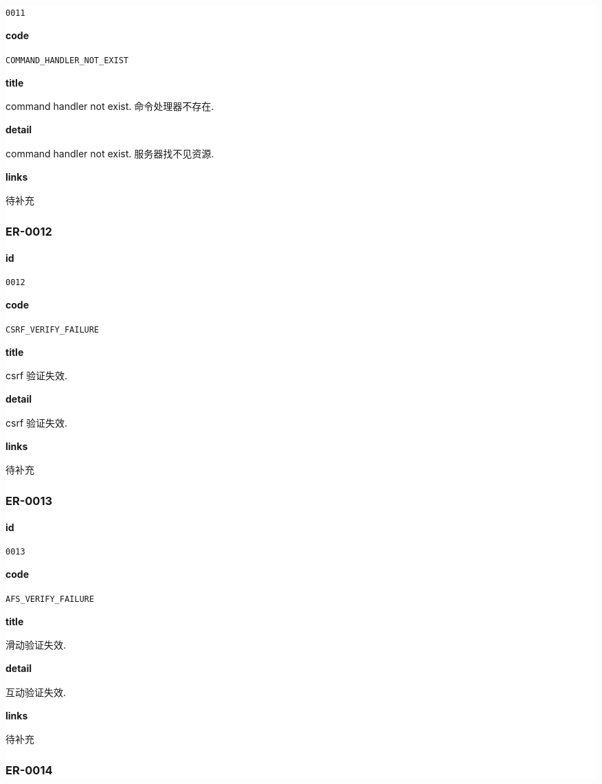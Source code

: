 `0011`

**code**

`COMMAND_HANDLER_NOT_EXIST`

**title**

command handler not exist. 命令处理器不存在.

**detail**

command handler not exist. 服务器找不见资源.

**links**

待补充

### <a name="ER-0012">ER-0012</a>

**id**

`0012`

**code**

`CSRF_VERIFY_FAILURE`

**title**

csrf 验证失效.

**detail**

csrf 验证失效.

**links**

待补充

### <a name="ER-0013">ER-0013</a>

**id**

`0013`

**code**

`AFS_VERIFY_FAILURE`

**title**

滑动验证失效.

**detail**

互动验证失效.

**links**

待补充

### <a name="ER-0014">ER-0014</a>
